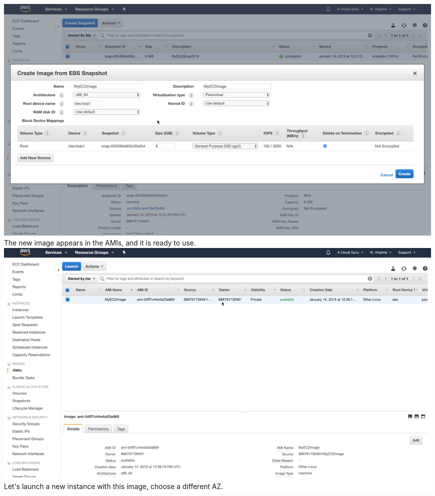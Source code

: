 ![image](/assets/images/note/9551/4-6-volumes-snapshots-10.png)
The new image appears in the AMIs, and it is ready to use.
![image](/assets/images/note/9551/4-6-volumes-snapshots-11.png)
Let's launch a new instance with this image, choose a different AZ.